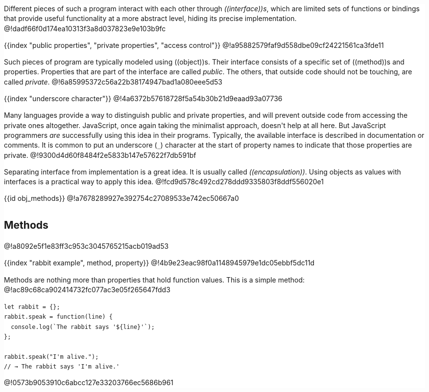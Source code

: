Different pieces of such a program interact with each other through
_((interface))s_, which are limited sets of functions or bindings that
provide useful functionality at a more abstract level, hiding its
precise implementation.
@!dadf66f0d174ea10313f3a8d037823e9e103b9fc

{{index "public properties", "private properties", "access control"}}
@!a95882579faf9d558dbe09cf24221561ca3fde11

Such pieces of program are typically modeled using ((object))s. Their
interface consists of a specific set of ((method))s and properties.
Properties that are part of the interface are called _public_. The
others, that outside code should not be touching, are called
_private_.
@!6a85995372c56a22b38174947bad1a080eee5d53

{{index "underscore character"}}
@!4a6372b57618728f5a54b30b21d9eaad93a07736

Many languages provide a way to distinguish public and private
properties, and will prevent outside code from accessing the private
ones altogether. JavaScript, once again taking the minimalist
approach, doesn't help at all here. But JavaScript programmers _are_
successfully using this idea in their programs. Typically, the
available interface is described in documentation or comments. It is
common to put an underscore (`_`) character at the start of property
names to indicate that those properties are private.
@!9300d4d60f8484f2e5833b147e57622f7db591bf

Separating interface from implementation is a great idea. It is
usually called _((encapsulation))_. Using objects as values with
interfaces is a practical way to apply this idea.
@!fcd9d578c492cd278ddd9335803f8ddf556020e1

{{id obj_methods}}
@!a7678289927e392754c27089533e742ec50667a0

## Methods
@!a8092e5f1e83ff3c953c3045765215acb019ad53

{{index "rabbit example", method, property}}
@!4b9e23eac98f0a1148945979e1dc05ebbf5dc11d

Methods are nothing more than properties that hold function values.
This is a simple method:
@!ac89c68ca902414732fc077ac3e05f265647fdd3

```
let rabbit = {};
rabbit.speak = function(line) {
  console.log(`The rabbit says '${line}'`);
};

rabbit.speak("I'm alive.");
// → The rabbit says 'I'm alive.'
```
@!0573b9053910c6abcc127e33203766ec5686b961
